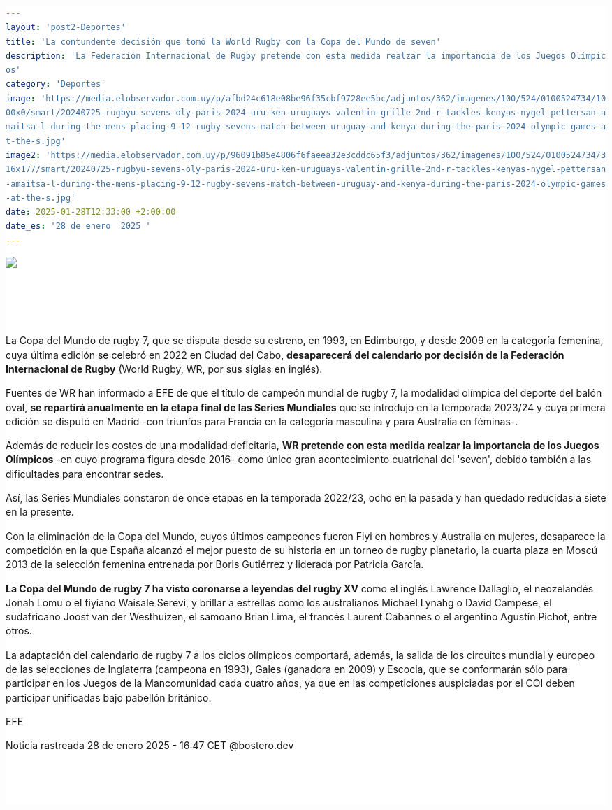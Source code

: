```yaml
---
layout: 'post2-Deportes'
title: 'La contundente decisión que tomó la World Rugby con la Copa del Mundo de seven'
description: 'La Federación Internacional de Rugby pretende con esta medida realzar la importancia de los Juegos Olímpicos'
category: 'Deportes'
image: 'https://media.elobservador.com.uy/p/afbd24c618e08be96f35cbf9728ee5bc/adjuntos/362/imagenes/100/524/0100524734/1000x0/smart/20240725-rugbyu-sevens-oly-paris-2024-uru-ken-uruguays-valentin-grille-2nd-r-tackles-kenyas-nygel-pettersan-amaitsa-l-during-the-mens-placing-9-12-rugby-sevens-match-between-uruguay-and-kenya-during-the-paris-2024-olympic-games-at-the-s.jpg'
image2: 'https://media.elobservador.com.uy/p/96091b85e4806f6faeea32e3cddc65f3/adjuntos/362/imagenes/100/524/0100524734/316x177/smart/20240725-rugbyu-sevens-oly-paris-2024-uru-ken-uruguays-valentin-grille-2nd-r-tackles-kenyas-nygel-pettersan-amaitsa-l-during-the-mens-placing-9-12-rugby-sevens-match-between-uruguay-and-kenya-during-the-paris-2024-olympic-games-at-the-s.jpg'
date: 2025-01-28T12:33:00 +2:00:00
date_es: '28 de enero  2025 '
---
```


<html>
<img style='width: 100%' src='{{ page.image | prepend: base.url }}'><div style='height: 75px'></div>
<p>La Copa del Mundo de rugby 7, que se disputa desde su estreno, en 1993, en Edimburgo, y desde 2009 en la categoría femenina, cuya última edición se celebró en 2022 en Ciudad del Cabo, <strong>desaparecerá del calendario por decisión de la Federación Internacional de Rugby</strong> (World Rugby, WR, por sus siglas en inglés).</p><p>Fuentes de WR han informado a EFE de que el título de campeón mundial de rugby 7, la modalidad olímpica del deporte del balón oval, <strong>se repartirá anualmente en la etapa final de las Series Mundiales</strong> que se introdujo en la temporada 2023/24 y cuya primera edición se disputó en Madrid -con triunfos para Francia en la categoría masculina y para Australia en féminas-.</p><p>Además de reducir los costes de una modalidad deficitaria, <strong>WR pretende con esta medida realzar la importancia de los Juegos Olímpicos</strong> -en cuyo programa figura desde 2016- como único gran acontecimiento cuatrienal del 'seven', debido también a las dificultades para encontrar sedes.</p><p>Así, las Series Mundiales constaron de once etapas en la temporada 2022/23, ocho en la pasada y han quedado reducidas a siete en la presente.</p><p>Con la eliminación de la Copa del Mundo, cuyos últimos campeones fueron Fiyi en hombres y Australia en mujeres, desaparece la competición en la que España alcanzó el mejor puesto de su historia en un torneo de rugby planetario, la cuarta plaza en Moscú 2013 de la selección femenina entrenada por Boris Gutiérrez y liderada por Patricia García.</p><p><strong>La Copa del Mundo de rugby 7 ha visto coronarse a leyendas del rugby XV</strong> como el inglés Lawrence Dallaglio, el neozelandés Jonah Lomu o el fiyiano Waisale Serevi, y brillar a estrellas como los australianos Michael Lynahg o David Campese, el sudafricano Joost van der Westhuizen, el samoano Brian Lima, el francés Laurent Cabannes o el argentino Agustín Pichot, entre otros.</p><p>La adaptación del calendario de rugby 7 a los ciclos olímpicos comportará, además, la salida de los circuitos mundial y europeo de las selecciones de Inglaterra (campeona en 1993), Gales (ganadora en 2009) y Escocia, que se conformarán sólo para participar en los Juegos de la Mancomunidad cada cuatro años, ya que en las competiciones auspiciadas por el COI deben participar unificadas bajo pabellón británico.</p><p>EFE</p><div class='info_rastreador text-muted'><p class='text-muted post-date-font mt-3 mb-2'>Noticia rastreada 28 de enero  2025  -  16:47 CET @bostero.dev</p></div>
<div style='height: 60px;'></div>
</html>
